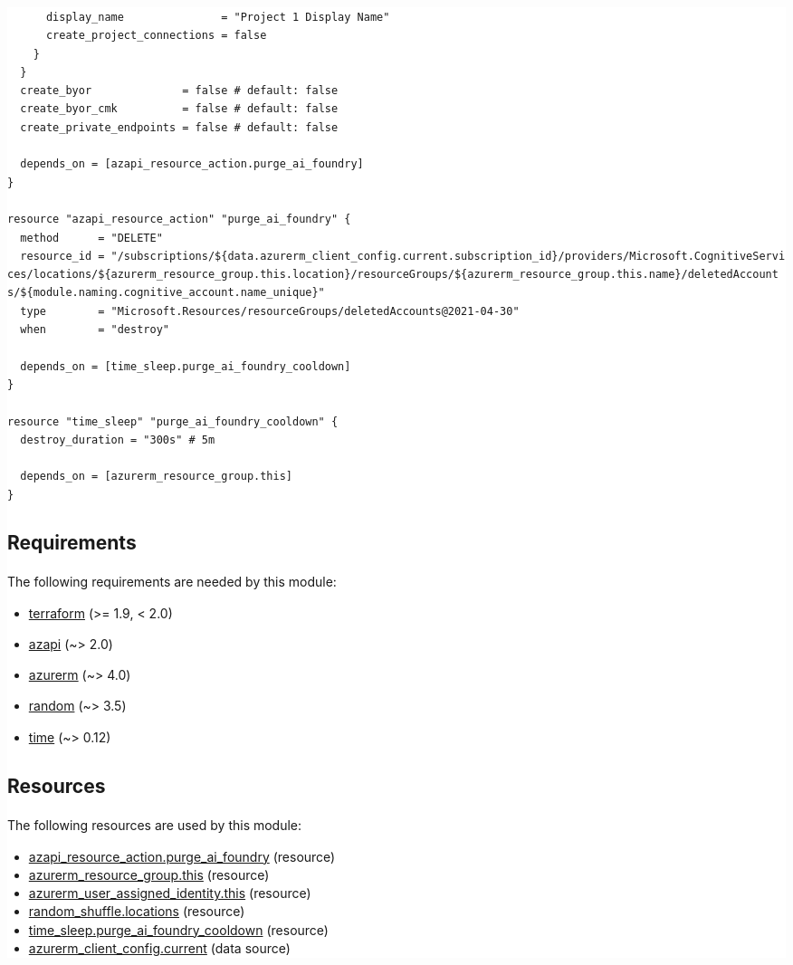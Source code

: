 ```hcl
      display_name               = "Project 1 Display Name"
      create_project_connections = false
    }
  }
  create_byor              = false # default: false
  create_byor_cmk          = false # default: false
  create_private_endpoints = false # default: false

  depends_on = [azapi_resource_action.purge_ai_foundry]
}

resource "azapi_resource_action" "purge_ai_foundry" {
  method      = "DELETE"
  resource_id = "/subscriptions/${data.azurerm_client_config.current.subscription_id}/providers/Microsoft.CognitiveServices/locations/${azurerm_resource_group.this.location}/resourceGroups/${azurerm_resource_group.this.name}/deletedAccounts/${module.naming.cognitive_account.name_unique}"
  type        = "Microsoft.Resources/resourceGroups/deletedAccounts@2021-04-30"
  when        = "destroy"

  depends_on = [time_sleep.purge_ai_foundry_cooldown]
}

resource "time_sleep" "purge_ai_foundry_cooldown" {
  destroy_duration = "300s" # 5m

  depends_on = [azurerm_resource_group.this]
}
```


## Requirements

The following requirements are needed by this module:

- <a name="requirement_terraform"></a> [terraform](#requirement\_terraform) (>= 1.9, < 2.0)

- <a name="requirement_azapi"></a> [azapi](#requirement\_azapi) (~> 2.0)

- <a name="requirement_azurerm"></a> [azurerm](#requirement\_azurerm) (~> 4.0)

- <a name="requirement_random"></a> [random](#requirement\_random) (~> 3.5)

- <a name="requirement_time"></a> [time](#requirement\_time) (~> 0.12)

## Resources

The following resources are used by this module:

- [azapi_resource_action.purge_ai_foundry](https://registry.terraform.io/providers/Azure/azapi/latest/docs/resources/resource_action) (resource)
- [azurerm_resource_group.this](https://registry.terraform.io/providers/hashicorp/azurerm/latest/docs/resources/resource_group) (resource)
- [azurerm_user_assigned_identity.this](https://registry.terraform.io/providers/hashicorp/azurerm/latest/docs/resources/user_assigned_identity) (resource)
- [random_shuffle.locations](https://registry.terraform.io/providers/hashicorp/random/latest/docs/resources/shuffle) (resource)
- [time_sleep.purge_ai_foundry_cooldown](https://registry.terraform.io/providers/hashicorp/time/latest/docs/resources/sleep) (resource)
- [azurerm_client_config.current](https://registry.terraform.io/providers/hashicorp/azurerm/latest/docs/data-sources/client_config) (data source)
